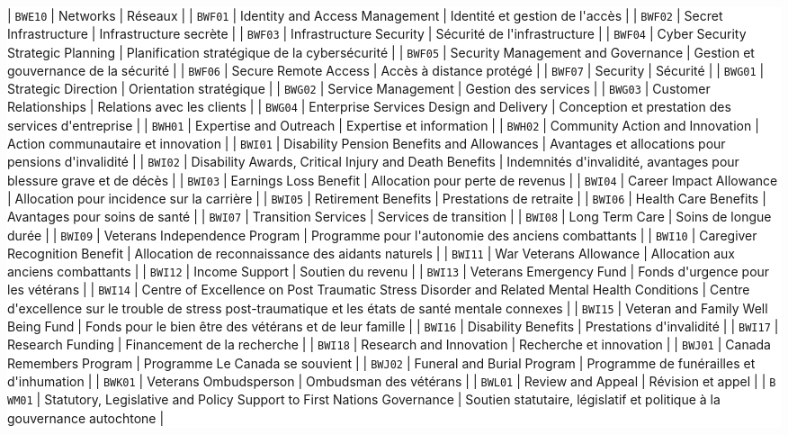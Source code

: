 | `BWE10` | Networks | Réseaux |
| `BWF01` | Identity and Access Management | Identité et gestion de l&#39;accès |
| `BWF02` | Secret Infrastructure | Infrastructure secrète |
| `BWF03` | Infrastructure Security | Sécurité de l&#39;infrastructure |
| `BWF04` | Cyber Security Strategic Planning | Planification stratégique de la cybersécurité |
| `BWF05` | Security Management and Governance | Gestion et gouvernance de la sécurité |
| `BWF06` | Secure Remote Access | Accès à distance protégé |
| `BWF07` | Security | Sécurité |
| `BWG01` | Strategic Direction | Orientation stratégique |
| `BWG02` | Service Management | Gestion des services |
| `BWG03` | Customer Relationships | Relations avec les clients |
| `BWG04` | Enterprise Services Design and Delivery | Conception et prestation des services d&#39;entreprise |
| `BWH01` | Expertise and Outreach | Expertise et information |
| `BWH02` | Community Action and Innovation | Action communautaire et innovation |
| `BWI01` | Disability Pension Benefits and Allowances | Avantages et allocations pour pensions d&#39;invalidité |
| `BWI02` | Disability Awards, Critical Injury and Death Benefits | Indemnités d&#39;invalidité, avantages pour blessure grave et de décès |
| `BWI03` | Earnings Loss Benefit | Allocation pour perte de revenus |
| `BWI04` | Career Impact Allowance | Allocation pour incidence sur la carrière |
| `BWI05` | Retirement Benefits | Prestations de retraite |
| `BWI06` | Health Care Benefits | Avantages pour soins de santé |
| `BWI07` | Transition Services | Services de transition |
| `BWI08` | Long Term Care | Soins de longue durée |
| `BWI09` | Veterans Independence Program | Programme pour l&#39;autonomie des anciens combattants |
| `BWI10` | Caregiver Recognition Benefit | Allocation de reconnaissance des aidants naturels |
| `BWI11` | War Veterans Allowance | Allocation aux anciens combattants |
| `BWI12` | Income Support | Soutien du revenu |
| `BWI13` | Veterans Emergency Fund | Fonds d&#39;urgence pour les vétérans |
| `BWI14` | Centre of Excellence on Post Traumatic Stress Disorder and Related Mental Health Conditions | Centre d&#39;excellence sur le trouble de stress post-traumatique et les états de santé mentale connexes |
| `BWI15` | Veteran and Family Well Being Fund | Fonds pour le bien être des vétérans et de leur famille |
| `BWI16` | Disability Benefits | Prestations d&#39;invalidité |
| `BWI17` | Research Funding | Financement de la recherche |
| `BWI18` | Research and Innovation | Recherche et innovation |
| `BWJ01` | Canada Remembers Program | Programme Le Canada se souvient |
| `BWJ02` | Funeral and Burial Program | Programme de funérailles et d&#39;inhumation |
| `BWK01` | Veterans Ombudsperson | Ombudsman des vétérans |
| `BWL01` | Review and Appeal | Révision et appel |
| `BWM01` | Statutory, Legislative and Policy Support to First Nations Governance | Soutien statutaire, législatif et politique à la gouvernance autochtone |